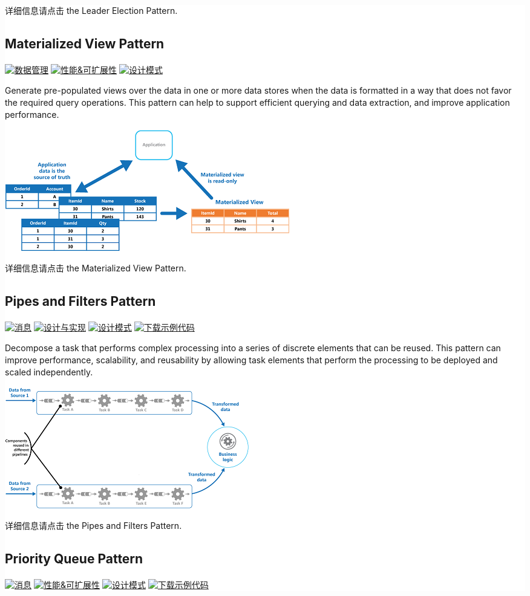 详细信息请点击 the Leader Election Pattern.

## Materialized View Pattern
[![数据管理](https://i-msdn.sec.s-msft.com/dynimg/IC709483.png)](https://msdn.microsoft.com/en-us/library/dn600216.aspx)  [![性能&可扩展性](https://i-msdn.sec.s-msft.com/dynimg/IC709484.png)](https://msdn.microsoft.com/en-us/library/dn600224.aspx)  [![设计模式](https://i-msdn.sec.s-msft.com/dynimg/IC709485.png)](https://msdn.microsoft.com/en-us/library/dn600223.aspx)

Generate pre-populated views over the data in one or more data stores when the data is formatted in a way that does not favor the required query operations. This pattern can help to support efficient querying and data extraction, and improve application performance.

![Materialized View Pattern](../files/en/0_Materialized_View_Pattern.png)

详细信息请点击 the Materialized View Pattern.

## Pipes and Filters Pattern
[![消息](https://i-msdn.sec.s-msft.com/dynimg/IC709490.png)](https://msdn.microsoft.com/en-us/library/dn600220.aspx)  [![设计与实现](https://i-msdn.sec.s-msft.com/dynimg/IC709492.png)](https://msdn.microsoft.com/en-us/library/dn600217.aspx)  [![设计模式](https://i-msdn.sec.s-msft.com/dynimg/IC709485.png)](https://msdn.microsoft.com/en-us/library/dn600223.aspx)  [![下载示例代码](https://i-msdn.sec.s-msft.com/dynimg/IC712347.png)](http://code.msdn.microsoft.com/Pipes-and-Filters-Code-e7cbf42f)

Decompose a task that performs complex processing into a series of discrete elements that can be reused. This pattern can improve performance, scalability, and reusability by allowing task elements that perform the processing to be deployed and scaled independently.

![Pipes and Filters Pattern](../files/en/0_Pipes_and_Filters_Pattern.png)

详细信息请点击 the Pipes and Filters Pattern.

## Priority Queue Pattern
[![消息](https://i-msdn.sec.s-msft.com/dynimg/IC709490.png)](https://msdn.microsoft.com/en-us/library/dn600220.aspx)  [![性能&可扩展性](https://i-msdn.sec.s-msft.com/dynimg/IC709484.png)](https://msdn.microsoft.com/en-us/library/dn600224.aspx)  [![设计模式](https://i-msdn.sec.s-msft.com/dynimg/IC709485.png)](https://msdn.microsoft.com/en-us/library/dn600223.aspx)  [![下载示例代码](https://i-msdn.sec.s-msft.com/dynimg/IC712347.png)](http://code.msdn.microsoft.com/Priority-Queue-Code-Sample-62a35d83)
